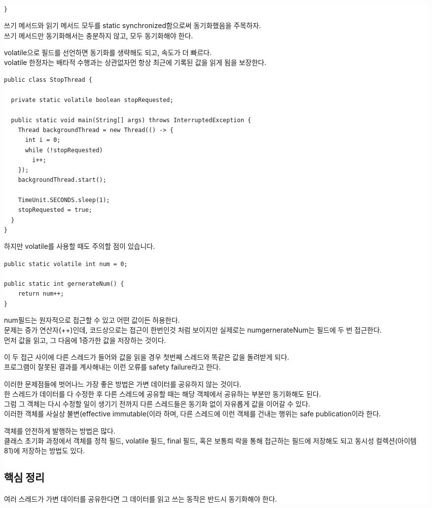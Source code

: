 ```
}
```

쓰기 메서드와 읽기 메서드 모두를 static synchronized함으로써 동기화했음을 주목하자. <br/>
쓰기 메서드만 동기화해서는 충분하지 않고, 모두 동기화해야 한다.<br/>

volatile으로 필드를 선언하면 동기화를 생략해도 되고, 속도가 더 빠르다.<br/>
volatile 한정자는 배타적 수행과는 상관없자먼 항상 최근에 기록된 값을 읽게 됨을 보장한다.<br/>

```
public class StopThread {

  private static volatile boolean stopRequested;

  public static void main(String[] args) throws InterruptedException {
    Thread backgroundThread = new Thread(() -> {
      int i = 0;
      while (!stopRequested)
        i++;
    });
    backgroundThread.start();

    TimeUnit.SECONDS.sleep(1);
    stopRequested = true;
  }
}
```

하지만 volatile를 사용할 때도 주의할 점이 있습니다.

```
public static volatile int num = 0;

public static int gernerateNum() {
    return num++;
}
```

num필드는 원자적으로 접근할 수 있고 어떤 값이든 허용한다. <br/>
문제는 증가 연산자(++)인데, 코드상으로는 접근이 한번인것 처럼 보이지만 실제로는 numgernerateNum는 필드에 두 번 접근한다. <br/>
먼저 값을 읽고, 그 다음에 1증가한 값을 저장하는 것이다. <br/>

이 두 접근 사이에 다른 스레드가 들어와 값을 읽을 경우 첫번째 스레드와 똑같은 값을 돌려받게 되다. <br/>
프로그램이 잘못된 결과를 계사해내는 이런 오류를 safety failure라고 한다.<br/>


이러한 문제점들에 벗어나느 가장 좋은 방법은 가변 데이터를 공유하지 않는 것이다. <br/>
한 스레드가 데이터를 다 수정한 후 다른 스레드에 공유할 때는 해당 객체에서 공유하는 부분만 동기화해도 된다. <br/>
그럼 그 객체는 다시 수정할 일이 생기기 전까지 다른 스레드들은 동기화 없이 자유롭게 값을 이어갈 수 있다.<br/>
이러한 객체를 사실상 불변(effective immutable(이라 하며, 다른 스레드에 이런 객체를 건내는 행위는 safe publication이라 한다.<br/>


객체를 안전하게 발행하는 방법은 많다. <br/>
클래스 초기화 과정에서 객체를 정적 필드, volatile 필드, final 필드, 혹은 보통릐 락을 통해 접근하는 필드에 저장해도 되고 동시성 컬렉션(아이템 81)에 저장하는 방법도 있다.<br/>

<h2>핵심 정리</h2>
여러 스레드가 가변 데이터를 공유한다면 그 데이터를 읽고 쓰는 동작은 반드시 동기화해야 한다.
